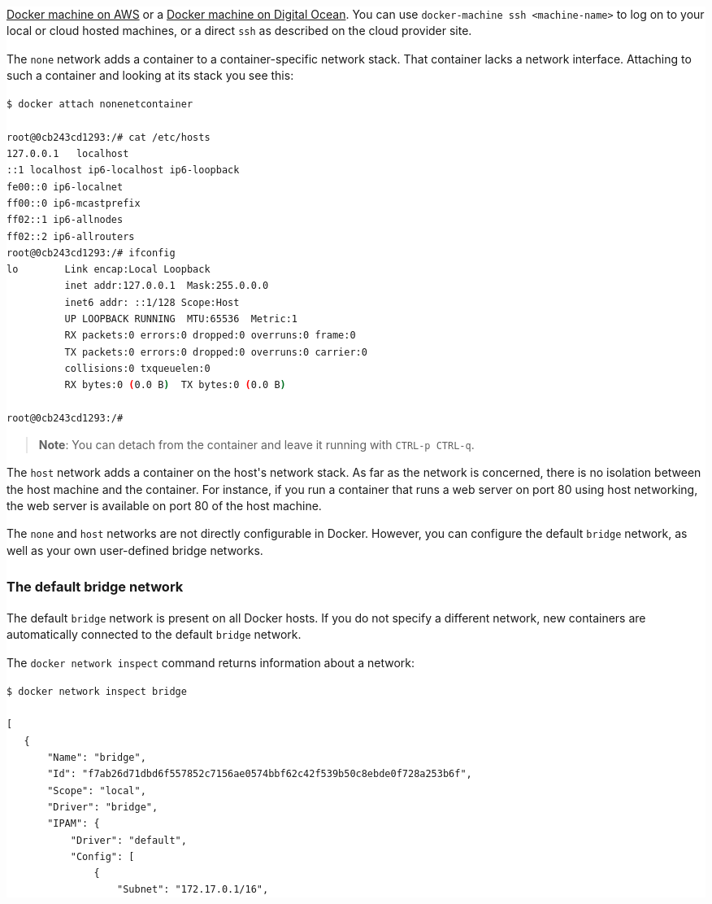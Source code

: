 [Docker machine on AWS](/machine/examples/aws.md) or a
[Docker machine on Digital Ocean](/machine/examples/ocean.md).
You can use `docker-machine ssh <machine-name>` to log on to your
local or cloud hosted machines, or a direct `ssh` as described
on the cloud provider site.

The `none` network adds a container to a container-specific network stack. That
container lacks a network interface. Attaching to such a container and looking
at its stack you see this:

```bash
$ docker attach nonenetcontainer

root@0cb243cd1293:/# cat /etc/hosts
127.0.0.1	localhost
::1	localhost ip6-localhost ip6-loopback
fe00::0	ip6-localnet
ff00::0	ip6-mcastprefix
ff02::1	ip6-allnodes
ff02::2	ip6-allrouters
root@0cb243cd1293:/# ifconfig
lo        Link encap:Local Loopback
          inet addr:127.0.0.1  Mask:255.0.0.0
          inet6 addr: ::1/128 Scope:Host
          UP LOOPBACK RUNNING  MTU:65536  Metric:1
          RX packets:0 errors:0 dropped:0 overruns:0 frame:0
          TX packets:0 errors:0 dropped:0 overruns:0 carrier:0
          collisions:0 txqueuelen:0
          RX bytes:0 (0.0 B)  TX bytes:0 (0.0 B)

root@0cb243cd1293:/#
```

>**Note**: You can detach from the container and leave it running with `CTRL-p CTRL-q`.

The `host` network adds a container on the host's network stack. As far as the
network is concerned, there is no isolation between the host machine and the
container. For instance, if you run a container that runs a web server on port
80 using host networking, the web server is available on port 80 of the host
machine.

The `none` and `host` networks are not directly configurable in Docker.
However, you can configure the default `bridge` network, as well as your own
user-defined bridge networks.


### The default bridge network

The default `bridge` network is present on all Docker hosts. If you do not
specify a different network, new containers are automatically connected to the
default `bridge` network.

The `docker network inspect` command returns information about a network:

```none
$ docker network inspect bridge

[
   {
       "Name": "bridge",
       "Id": "f7ab26d71dbd6f557852c7156ae0574bbf62c42f539b50c8ebde0f728a253b6f",
       "Scope": "local",
       "Driver": "bridge",
       "IPAM": {
           "Driver": "default",
           "Config": [
               {
                   "Subnet": "172.17.0.1/16",
```